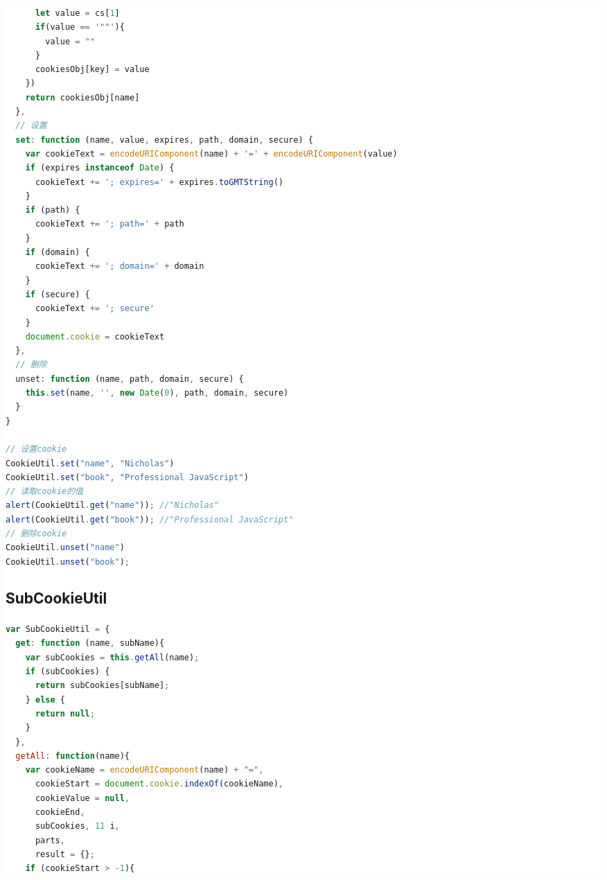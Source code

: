 ``` javascript
      let value = cs[1]
      if(value == '""'){
        value = ""
      }
      cookiesObj[key] = value
    })
    return cookiesObj[name]
  },
  // 设置
  set: function (name, value, expires, path, domain, secure) {
    var cookieText = encodeURIComponent(name) + '=' + encodeURIComponent(value)
    if (expires instanceof Date) {
      cookieText += '; expires=' + expires.toGMTString()
    }
    if (path) {
      cookieText += '; path=' + path
    }
    if (domain) {
      cookieText += '; domain=' + domain
    }
    if (secure) {
      cookieText += '; secure'
    }
    document.cookie = cookieText
  },
  // 删除
  unset: function (name, path, domain, secure) {
    this.set(name, '', new Date(0), path, domain, secure)
  }
}

// 设置cookie
CookieUtil.set("name", "Nicholas")
CookieUtil.set("book", "Professional JavaScript")
// 读取cookie的值
alert(CookieUtil.get("name")); //"Nicholas"
alert(CookieUtil.get("book")); //"Professional JavaScript"
// 删除cookie
CookieUtil.unset("name")
CookieUtil.unset("book");
```

## SubCookieUtil
``` javascript
var SubCookieUtil = {
  get: function (name, subName){
    var subCookies = this.getAll(name);
    if (subCookies) {
      return subCookies[subName];
    } else {
      return null;
    }
  },
  getAll: function(name){
    var cookieName = encodeURIComponent(name) + "=",
      cookieStart = document.cookie.indexOf(cookieName),
      cookieValue = null,
      cookieEnd,
      subCookies, 11 i,
      parts,
      result = {};
    if (cookieStart > -1){
```